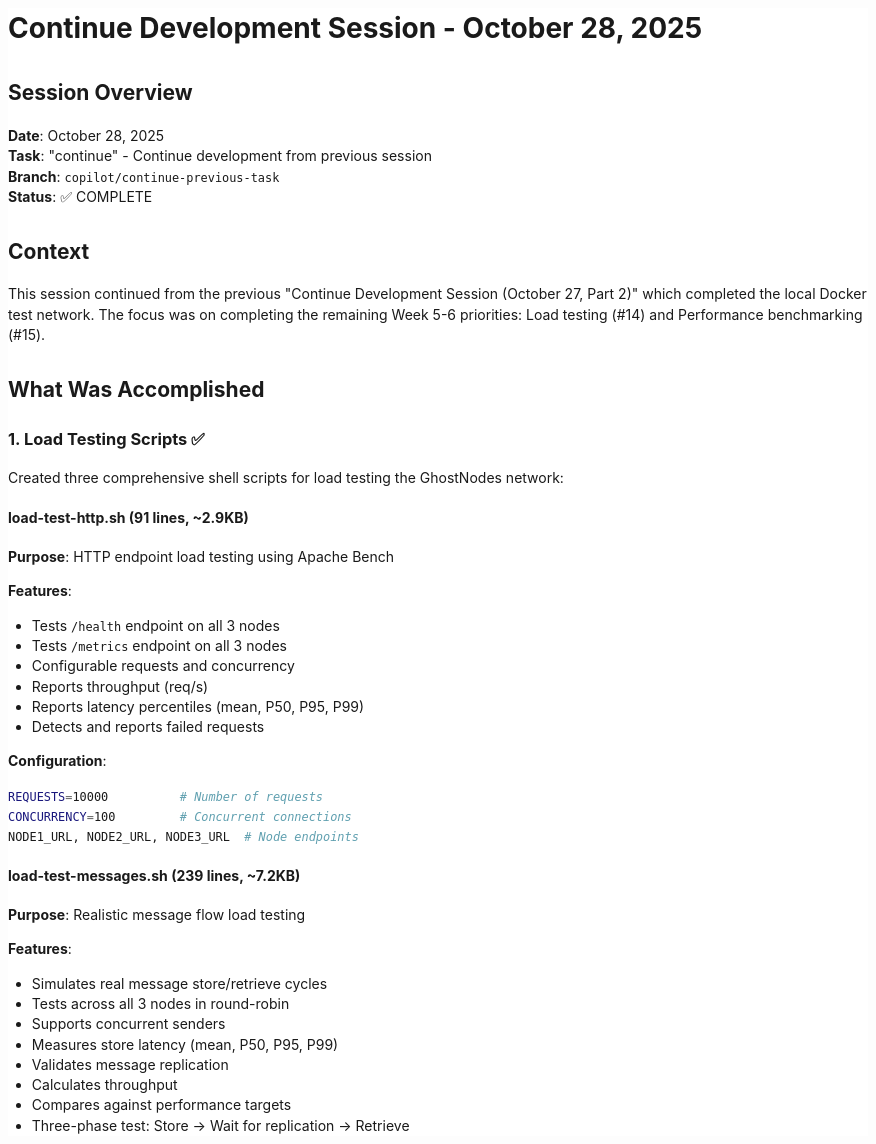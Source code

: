 # Continue Development Session - October 28, 2025

## Session Overview

**Date**: October 28, 2025  
**Task**: "continue" - Continue development from previous session  
**Branch**: `copilot/continue-previous-task`  
**Status**: ✅ COMPLETE

## Context

This session continued from the previous "Continue Development Session (October 27, Part 2)" which completed the local Docker test network. The focus was on completing the remaining Week 5-6 priorities: Load testing (#14) and Performance benchmarking (#15).

## What Was Accomplished

### 1. Load Testing Scripts ✅

Created three comprehensive shell scripts for load testing the GhostNodes network:

#### load-test-http.sh (91 lines, ~2.9KB)

**Purpose**: HTTP endpoint load testing using Apache Bench

**Features**:
- Tests `/health` endpoint on all 3 nodes
- Tests `/metrics` endpoint on all 3 nodes
- Configurable requests and concurrency
- Reports throughput (req/s)
- Reports latency percentiles (mean, P50, P95, P99)
- Detects and reports failed requests

**Configuration**:
```bash
REQUESTS=10000          # Number of requests
CONCURRENCY=100         # Concurrent connections
NODE1_URL, NODE2_URL, NODE3_URL  # Node endpoints
```

#### load-test-messages.sh (239 lines, ~7.2KB)

**Purpose**: Realistic message flow load testing

**Features**:
- Simulates real message store/retrieve cycles
- Tests across all 3 nodes in round-robin
- Supports concurrent senders
- Measures store latency (mean, P50, P95, P99)
- Validates message replication
- Calculates throughput
- Compares against performance targets
- Three-phase test: Store → Wait for replication → Retrieve
